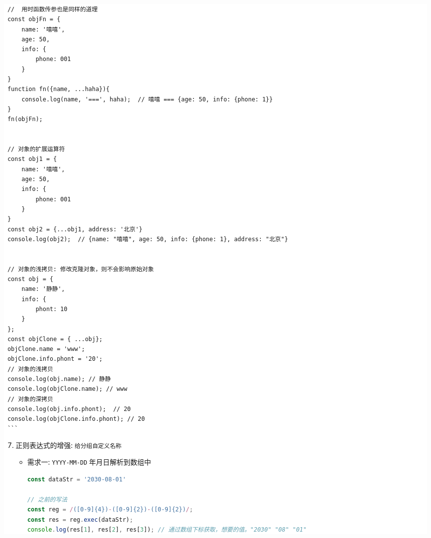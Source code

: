      //  用时函数传参也是同样的道理
     const objFn = {
         name: '嘻嘻',
         age: 50,
         info: {
             phone: 001
         }
     }
     function fn({name, ...haha}){
         console.log(name, '===', haha);  // 嘻嘻 === {age: 50, info: {phone: 1}}
     }
     fn(objFn);
     
     
     // 对象的扩展运算符
     const obj1 = {
         name: '嘻嘻',
         age: 50,
         info: {
             phone: 001
         }
     }
     const obj2 = {...obj1, address: '北京'}
     console.log(obj2);  // {name: "嘻嘻", age: 50, info: {phone: 1}, address: "北京"}
     
     
     // 对象的浅拷贝: 修改克隆对象，则不会影响原始对象
     const obj = {
         name: '静静',
         info: {
             phont: 10
         }
     };
     const objClone = { ...obj};
     objClone.name = 'www';
     objClone.info.phont = '20';
     // 对象的浅拷贝
     console.log(obj.name); // 静静
     console.log(objClone.name); // www
     // 对象的深拷贝
     console.log(obj.info.phont);  // 20
     console.log(objClone.info.phont); // 20
     ```

7. 正则表达式的增强: `给分组自定义名称`

   - 需求一: `YYYY-MM-DD`  年月日解析到数组中

     ```javascript
     const dataStr = '2030-08-01'
     
     // 之前的写法
     const reg = /([0-9]{4})-([0-9]{2})-([0-9]{2})/;
     const res = reg.exec(dataStr);
     console.log(res[1], res[2], res[3]); // 通过数组下标获取，想要的值。"2030" "08" "01"
     